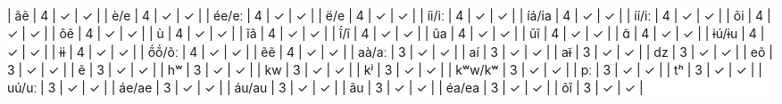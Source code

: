 | ãẽ | 4 | ✓ | ✓ |
| è/e | 4 | ✓ | ✓ |
| ée/eː | 4 | ✓ | ✓ |
| ë/e | 4 | ✓ | ✓ |
| íi/iː | 4 | ✓ | ✓ |
| íá/ia | 4 | ✓ | ✓ |
| íí/iː | 4 | ✓ | ✓ |
| õi | 4 | ✓ | ✓ |
| õẽ | 4 | ✓ | ✓ |
| ù | 4 | ✓ | ✓ |
| ĩã | 4 | ✓ | ✓ |
| ĩ́/ĩ | 4 | ✓ | ✓ |
| ũa | 4 | ✓ | ✓ |
| ũĩ | 4 | ✓ | ✓ |
| ɑ̃ | 4 | ✓ | ✓ |
| ɨú/ɨu | 4 | ✓ | ✓ |
| ɨɨ | 4 | ✓ | ✓ |
| ṍṍ/õː | 4 | ✓ | ✓ |
| ẽẽ | 4 | ✓ | ✓ |
| aà/aː | 3 | ✓ | ✓ |
| aí | 3 | ✓ | ✓ |
| aɨ̃ | 3 | ✓ | ✓ |
| dz | 3 | ✓ | ✓ |
| eõ | 3 | ✓ | ✓ |
| ẽ | 3 | ✓ | ✓ |
| hʷ | 3 | ✓ | ✓ |
| kw | 3 | ✓ | ✓ |
| kʲ | 3 | ✓ | ✓ |
| kʷw/kʷ | 3 | ✓ | ✓ |
| pː | 3 | ✓ | ✓ |
| tʰ | 3 | ✓ | ✓ |
| uú/uː | 3 | ✓ | ✓ |
| áe/ae | 3 | ✓ | ✓ |
| áu/au | 3 | ✓ | ✓ |
| ãu | 3 | ✓ | ✓ |
| éa/ea | 3 | ✓ | ✓ |
| õĩ | 3 | ✓ | ✓ |